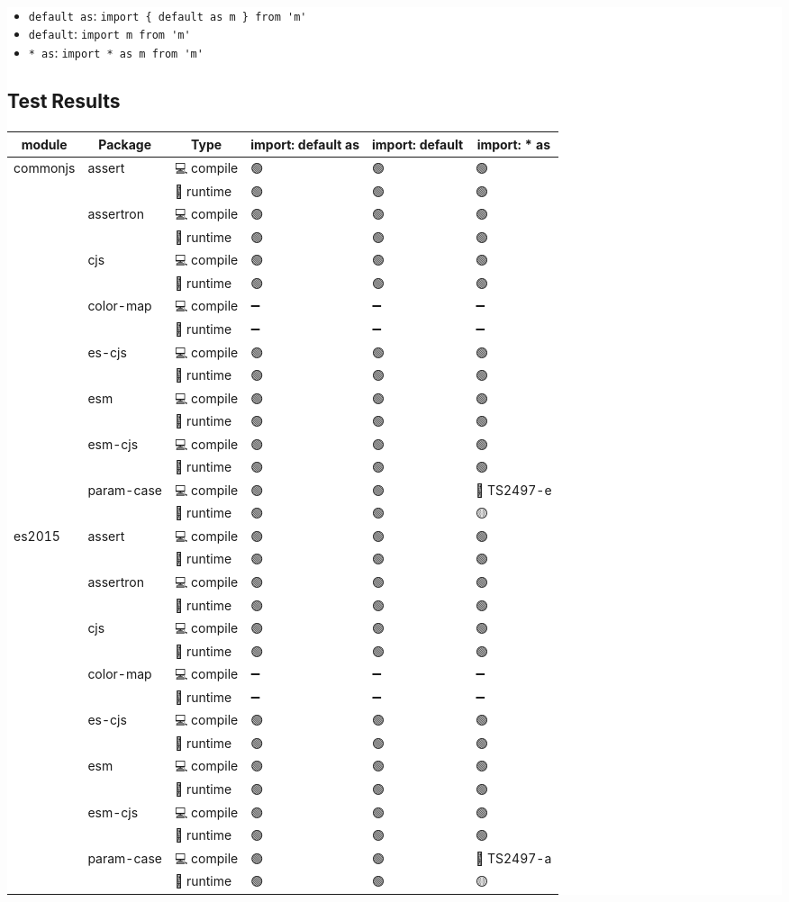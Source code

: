 - `default as`: `import { default as m } from 'm'`
- `default`: `import m from 'm'`
- `* as`: `import * as m from 'm'`

## Test Results

| module   | Package    | Type      | import: default as | import: default | import: * as |
| -------- | ---------- | --------- | ------------------ | --------------- | ------------ |
| commonjs | assert     | 💻 compile | 🟢                  | 🟢               | 🟢            |
|          |            | 🏃 runtime | 🟢                  | 🟢               | 🟢            |
|          | assertron  | 💻 compile | 🟢                  | 🟢               | 🟢            |
|          |            | 🏃 runtime | 🟢                  | 🟢               | 🟢            |
|          | cjs        | 💻 compile | 🟢                  | 🟢               | 🟢            |
|          |            | 🏃 runtime | 🟢                  | 🟢               | 🟢            |
|          | color-map  | 💻 compile | ➖                  | ➖               | ➖            |
|          |            | 🏃 runtime | ➖                  | ➖               | ➖            |
|          | es-cjs     | 💻 compile | 🟢                  | 🟢               | 🟢            |
|          |            | 🏃 runtime | 🟢                  | 🟢               | 🟢            |
|          | esm        | 💻 compile | 🟢                  | 🟢               | 🟢            |
|          |            | 🏃 runtime | 🟢                  | 🟢               | 🟢            |
|          | esm-cjs    | 💻 compile | 🟢                  | 🟢               | 🟢            |
|          |            | 🏃 runtime | 🟢                  | 🟢               | 🟢            |
|          | param-case | 💻 compile | 🟢                  | 🟢               | 🔴 TS2497-e   |
|          |            | 🏃 runtime | 🟢                  | 🟢               | 🟡            |
| es2015   | assert     | 💻 compile | 🟢                  | 🟢               | 🟢            |
|          |            | 🏃 runtime | 🟢                  | 🟢               | 🟢            |
|          | assertron  | 💻 compile | 🟢                  | 🟢               | 🟢            |
|          |            | 🏃 runtime | 🟢                  | 🟢               | 🟢            |
|          | cjs        | 💻 compile | 🟢                  | 🟢               | 🟢            |
|          |            | 🏃 runtime | 🟢                  | 🟢               | 🟢            |
|          | color-map  | 💻 compile | ➖                  | ➖               | ➖            |
|          |            | 🏃 runtime | ➖                  | ➖               | ➖            |
|          | es-cjs     | 💻 compile | 🟢                  | 🟢               | 🟢            |
|          |            | 🏃 runtime | 🟢                  | 🟢               | 🟢            |
|          | esm        | 💻 compile | 🟢                  | 🟢               | 🟢            |
|          |            | 🏃 runtime | 🟢                  | 🟢               | 🟢            |
|          | esm-cjs    | 💻 compile | 🟢                  | 🟢               | 🟢            |
|          |            | 🏃 runtime | 🟢                  | 🟢               | 🟢            |
|          | param-case | 💻 compile | 🟢                  | 🟢               | 🔴 TS2497-a   |
|          |            | 🏃 runtime | 🟢                  | 🟢               | 🟡            |